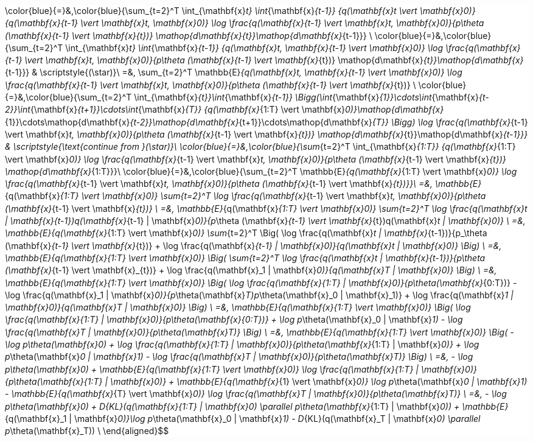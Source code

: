 \color{blue}{=}&\,\color{blue}{\sum_{t=2}^T \int_{\mathbf{x}_t} \int_{\mathbf{x}_{t-1}} {q(\mathbf{x}_t \vert \mathbf{x}_0)}{q(\mathbf{x}_{t-1} \vert \mathbf{x}_t, \mathbf{x}_0)} \log \frac{q(\mathbf{x}_{t-1} \vert \mathbf{x}_t, \mathbf{x}_0)}{p_\theta (\mathbf{x}_{t-1} \vert \mathbf{x}_{t})} \mathop{d\mathbf{x}_{t}}\mathop{d\mathbf{x}_{t-1}}} \\
\color{blue}{=}&\,\color{blue}{\sum_{t=2}^T \int_{\mathbf{x}_t} \int_{\mathbf{x}_{t-1}} {q(\mathbf{x}_t, \mathbf{x}_{t-1} \vert \mathbf{x}_0)} \log \frac{q(\mathbf{x}_{t-1} \vert \mathbf{x}_t, \mathbf{x}_0)}{p_\theta (\mathbf{x}_{t-1} \vert \mathbf{x}_{t})} \mathop{d\mathbf{x}_{t}}\mathop{d\mathbf{x}_{t-1}}} & \scriptstyle{(\star)}\\
=&\, \sum_{t=2}^T \mathbb{E}_{q(\mathbf{x}_t, \mathbf{x}_{t-1} \vert \mathbf{x}_0)} \log \frac{q(\mathbf{x}_{t-1} \vert \mathbf{x}_t, \mathbf{x}_0)}{p_\theta (\mathbf{x}_{t-1} \vert \mathbf{x}_{t})} \\
\color{blue}{=}&\,\color{blue}{\sum_{t=2}^T \int_{\mathbf{x}_{t}}\int_{\mathbf{x}_{t-1}} \Bigg(\int_{\mathbf{x}_{1}}\cdots\int_{\mathbf{x}_{t-2}}\int_{\mathbf{x}_{t+1}}\cdots\int_{\mathbf{x}_{T}} {q(\mathbf{x}_{1:T} \vert \mathbf{x}_0)}\mathop{d\mathbf{x}_{1}}\cdots\mathop{d\mathbf{x}_{t-2}}\mathop{d\mathbf{x}_{t+1}}\cdots\mathop{d\mathbf{x}_{T}} \Bigg) \log \frac{q(\mathbf{x}_{t-1} \vert \mathbf{x}_t, \mathbf{x}_0)}{p_\theta (\mathbf{x}_{t-1} \vert \mathbf{x}_{t})} \mathop{d\mathbf{x}_{t}}\mathop{d\mathbf{x}_{t-1}}} & \scriptstyle{\text{continue from }(\star)}\\
\color{blue}{=}&\,\color{blue}{\sum_{t=2}^T \int_{\mathbf{x}_{1:T}} {q(\mathbf{x}_{1:T} \vert \mathbf{x}_0)} \log \frac{q(\mathbf{x}_{t-1} \vert \mathbf{x}_t, \mathbf{x}_0)}{p_\theta (\mathbf{x}_{t-1} \vert \mathbf{x}_{t})} \mathop{d\mathbf{x}_{1:T}}}\\
\color{blue}{=}&\,\color{blue}{\sum_{t=2}^T \mathbb{E}_{q(\mathbf{x}_{1:T} \vert \mathbf{x}_0)} \log \frac{q(\mathbf{x}_{t-1} \vert \mathbf{x}_t, \mathbf{x}_0)}{p_\theta (\mathbf{x}_{t-1} \vert \mathbf{x}_{t})}}\\
=&\, \mathbb{E}_{q(\mathbf{x}_{1:T} \vert \mathbf{x}_0)} \sum_{t=2}^T \log \frac{q(\mathbf{x}_{t-1} \vert \mathbf{x}_t, \mathbf{x}_0)}{p_\theta (\mathbf{x}_{t-1} \vert \mathbf{x}_{t})} \\
=&\, \mathbb{E}_{q(\mathbf{x}_{1:T} \vert \mathbf{x}_0)} \sum_{t=2}^T \log \frac{q(\mathbf{x}_t | \mathbf{x}_{t-1})q(\mathbf{x}_{t-1} | \mathbf{x}_0)}{p_\theta (\mathbf{x}_{t-1} \vert \mathbf{x}_{t})q(\mathbf{x}_t | \mathbf{x}_0)} \\
=&\, \mathbb{E}_{q(\mathbf{x}_{1:T} \vert \mathbf{x}_0)} \sum_{t=2}^T \Big( \log \frac{q(\mathbf{x}_t | \mathbf{x}_{t-1})}{p_\theta (\mathbf{x}_{t-1} \vert \mathbf{x}_{t})} + \log \frac{q(\mathbf{x}_{t-1} | \mathbf{x}_0)}{q(\mathbf{x}_t | \mathbf{x}_0)} \Big) \\
=&\, \mathbb{E}_{q(\mathbf{x}_{1:T} \vert \mathbf{x}_0)} \Big( \sum_{t=2}^T \log \frac{q(\mathbf{x}_t | \mathbf{x}_{t-1})}{p_\theta (\mathbf{x}_{t-1} \vert \mathbf{x}_{t})} + \log \frac{q(\mathbf{x}_1 | \mathbf{x}_0)}{q(\mathbf{x}_T | \mathbf{x}_0)} \Big) \\
=&\, \mathbb{E}_{q(\mathbf{x}_{1:T} \vert \mathbf{x}_0)} \Big( \log \frac{q(\mathbf{x}_{1:T} | \mathbf{x}_0)}{p_\theta(\mathbf{x}_{0:T})} - \log \frac{q(\mathbf{x}_1 | \mathbf{x}_0)}{p_\theta(\mathbf{x}_T)p_\theta(\mathbf{x}_0 | \mathbf{x}_1)} + \log \frac{q(\mathbf{x}_1 | \mathbf{x}_0)}{q(\mathbf{x}_T | \mathbf{x}_0)} \Big) \\
=&\, \mathbb{E}_{q(\mathbf{x}_{1:T} \vert \mathbf{x}_0)} \Big( \log \frac{q(\mathbf{x}_{1:T} | \mathbf{x}_0)}{p_\theta(\mathbf{x}_{0:T})} + \log p_\theta(\mathbf{x}_0 | \mathbf{x}_1) - \log \frac{q(\mathbf{x}_T | \mathbf{x}_0)}{p_\theta(\mathbf{x}_T)} \Big) \\
=&\, \mathbb{E}_{q(\mathbf{x}_{1:T} \vert \mathbf{x}_0)} \Big( - \log p_\theta(\mathbf{x}_0) + \log \frac{q(\mathbf{x}_{1:T} | \mathbf{x}_0)}{p_\theta(\mathbf{x}_{1:T} | \mathbf{x}_0)} + \log p_\theta(\mathbf{x}_0 | \mathbf{x}_1) - \log \frac{q(\mathbf{x}_T | \mathbf{x}_0)}{p_\theta(\mathbf{x}_T)} \Big) \\
=&\, - \log p_\theta(\mathbf{x}_0) + \mathbb{E}_{q(\mathbf{x}_{1:T} \vert \mathbf{x}_0)} \log \frac{q(\mathbf{x}_{1:T} | \mathbf{x}_0)}{p_\theta(\mathbf{x}_{1:T} | \mathbf{x}_0)} + \mathbb{E}_{q(\mathbf{x}_{1} \vert \mathbf{x}_0)} \log p_\theta(\mathbf{x}_0 | \mathbf{x}_1) - \mathbb{E}_{q(\mathbf{x}_{T} \vert \mathbf{x}_0)} \log \frac{q(\mathbf{x}_T | \mathbf{x}_0)}{p_\theta(\mathbf{x}_T)} \\
=&\, - \log p_\theta(\mathbf{x}_0) + D_{KL}(q(\mathbf{x}_{1:T} | \mathbf{x}_0) \parallel p_\theta(\mathbf{x}_{1:T} | \mathbf{x}_0)) + \mathbb{E}_{q(\mathbf{x}_1 | \mathbf{x}_0)}\log p_\theta(\mathbf{x}_0 | \mathbf{x}_1) - D_{KL}(q(\mathbf{x}_T | \mathbf{x}_0) \parallel p_\theta(\mathbf{x}_T)) \\
\end{aligned}$$
